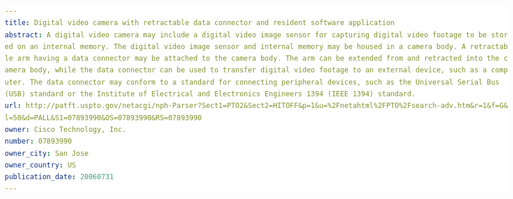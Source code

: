 ```yaml
---
title: Digital video camera with retractable data connector and resident software application
abstract: A digital video camera may include a digital video image sensor for capturing digital video footage to be stored on an internal memory. The digital video image sensor and internal memory may be housed in a camera body. A retractable arm having a data connector may be attached to the camera body. The arm can be extended from and retracted into the camera body, while the data connector can be used to transfer digital video footage to an external device, such as a computer. The data connector may conform to a standard for connecting peripheral devices, such as the Universal Serial Bus (USB) standard or the Institute of Electrical and Electronics Engineers 1394 (IEEE 1394) standard.
url: http://patft.uspto.gov/netacgi/nph-Parser?Sect1=PTO2&Sect2=HITOFF&p=1&u=%2Fnetahtml%2FPTO%2Fsearch-adv.htm&r=1&f=G&l=50&d=PALL&S1=07893990&OS=07893990&RS=07893990
owner: Cisco Technology, Inc.
number: 07893990
owner_city: San Jose
owner_country: US
publication_date: 20060731
---
```

